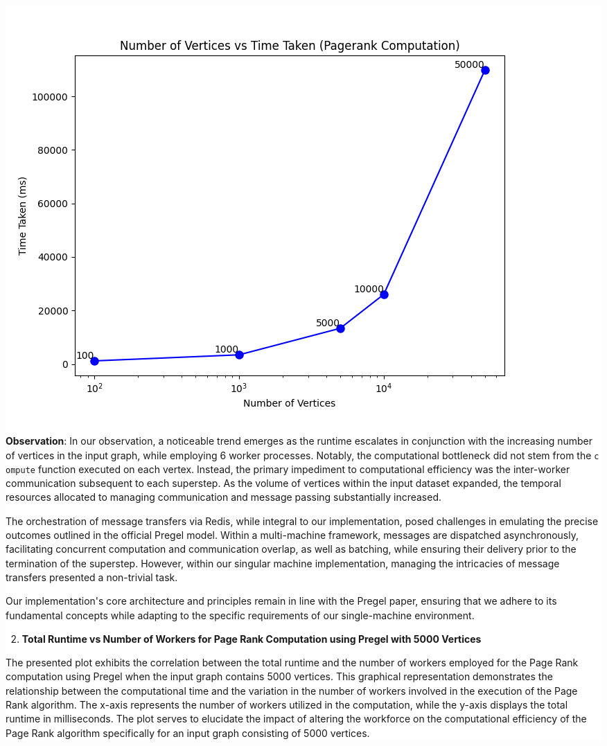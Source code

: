![](plots/vertices_vs_time.png)

**Observation**: In our observation, a noticeable trend emerges as the runtime escalates in conjunction with the increasing number of vertices in the input graph, while employing 6 worker processes. Notably, the computational bottleneck did not stem from the `compute` function executed on each vertex. Instead, the primary impediment to computational efficiency was the inter-worker communication subsequent to each superstep. As the volume of vertices within the input dataset expanded, the temporal resources allocated to managing communication and message passing substantially increased.

The orchestration of message transfers via Redis, while integral to our implementation, posed challenges in emulating the precise outcomes outlined in the official Pregel model. Within a multi-machine framework, messages are dispatched asynchronously, facilitating concurrent computation and communication overlap, as well as batching, while ensuring their delivery prior to the termination of the superstep. However, within our singular machine implementation, managing the intricacies of message transfers presented a non-trivial task.

Our implementation's core architecture and principles remain in line with the Pregel paper, ensuring that we adhere to its fundamental concepts while adapting to the specific requirements of our single-machine environment.

2. **Total Runtime vs Number of Workers for Page Rank Computation using Pregel with 5000 Vertices**

The presented plot exhibits the correlation between the total runtime and the number of workers employed for the Page Rank computation using Pregel when the input graph contains 5000 vertices. This graphical representation demonstrates the relationship between the computational time and the variation in the number of workers involved in the execution of the Page Rank algorithm. The x-axis represents the number of workers utilized in the computation, while the y-axis displays the total runtime in milliseconds. The plot serves to elucidate the impact of altering the workforce on the computational efficiency of the Page Rank algorithm specifically for an input graph consisting of 5000 vertices.

